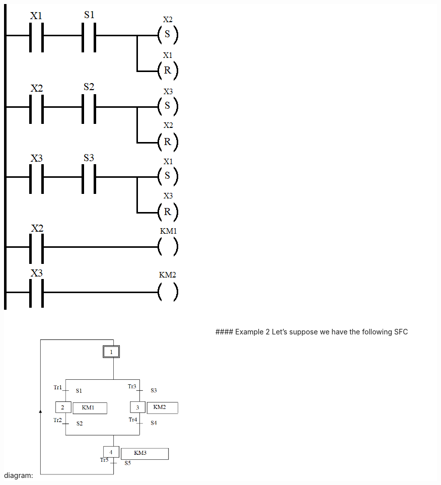 <img src="./attachments/solution1.png">  
#### Example 2
Let’s suppose we have the following SFC diagram:  
<img src="./attachments/example2.png" height="280px">   
